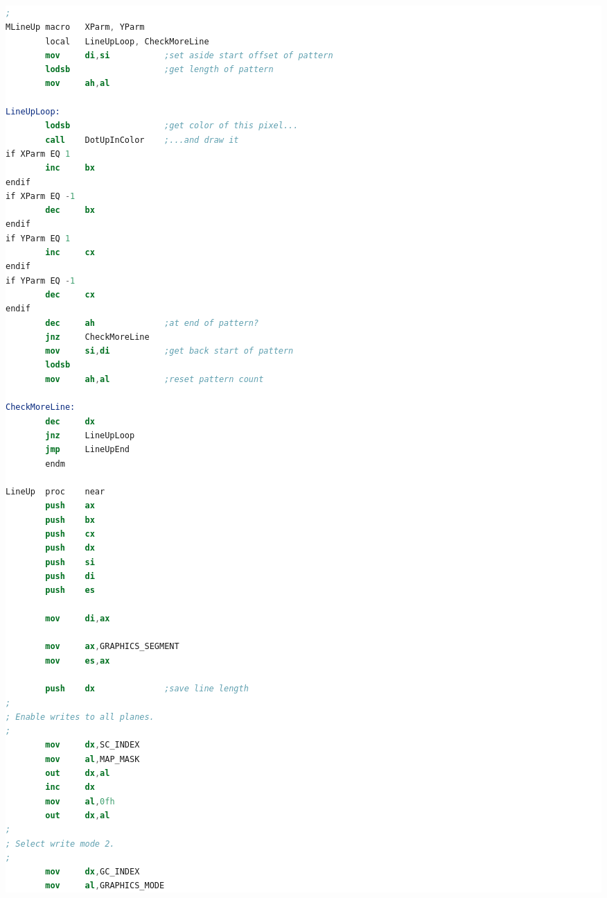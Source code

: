 ```nasm
;
MLineUp macro   XParm, YParm
        local   LineUpLoop, CheckMoreLine
        mov     di,si           ;set aside start offset of pattern
        lodsb                   ;get length of pattern
        mov     ah,al

LineUpLoop:
        lodsb                   ;get color of this pixel...
        call    DotUpInColor    ;...and draw it
if XParm EQ 1
        inc     bx
endif
if XParm EQ -1
        dec     bx
endif
if YParm EQ 1
        inc     cx
endif
if YParm EQ -1
        dec     cx
endif
        dec     ah              ;at end of pattern?
        jnz     CheckMoreLine
        mov     si,di           ;get back start of pattern
        lodsb
        mov     ah,al           ;reset pattern count

CheckMoreLine:
        dec     dx
        jnz     LineUpLoop
        jmp     LineUpEnd
        endm

LineUp  proc    near
        push    ax
        push    bx
        push    cx
        push    dx
        push    si
        push    di
        push    es

        mov     di,ax

        mov     ax,GRAPHICS_SEGMENT
        mov     es,ax

        push    dx              ;save line length
;
; Enable writes to all planes.
;
        mov     dx,SC_INDEX
        mov     al,MAP_MASK
        out     dx,al
        inc     dx
        mov     al,0fh
        out     dx,al
;
; Select write mode 2.
;
        mov     dx,GC_INDEX
        mov     al,GRAPHICS_MODE
```